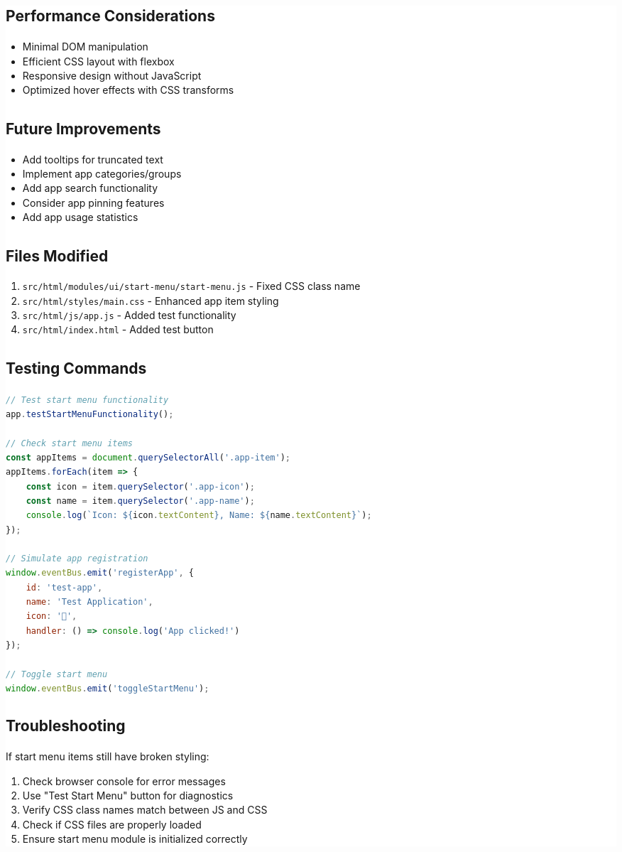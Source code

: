 ## Performance Considerations
- Minimal DOM manipulation
- Efficient CSS layout with flexbox
- Responsive design without JavaScript
- Optimized hover effects with CSS transforms

## Future Improvements
- Add tooltips for truncated text
- Implement app categories/groups
- Add app search functionality
- Consider app pinning features
- Add app usage statistics

## Files Modified
1. `src/html/modules/ui/start-menu/start-menu.js` - Fixed CSS class name
2. `src/html/styles/main.css` - Enhanced app item styling
3. `src/html/js/app.js` - Added test functionality
4. `src/html/index.html` - Added test button

## Testing Commands
```javascript
// Test start menu functionality
app.testStartMenuFunctionality();

// Check start menu items
const appItems = document.querySelectorAll('.app-item');
appItems.forEach(item => {
    const icon = item.querySelector('.app-icon');
    const name = item.querySelector('.app-name');
    console.log(`Icon: ${icon.textContent}, Name: ${name.textContent}`);
});

// Simulate app registration
window.eventBus.emit('registerApp', {
    id: 'test-app',
    name: 'Test Application',
    icon: '🧪',
    handler: () => console.log('App clicked!')
});

// Toggle start menu
window.eventBus.emit('toggleStartMenu');
```

## Troubleshooting
If start menu items still have broken styling:
1. Check browser console for error messages
2. Use "Test Start Menu" button for diagnostics
3. Verify CSS class names match between JS and CSS
4. Check if CSS files are properly loaded
5. Ensure start menu module is initialized correctly 